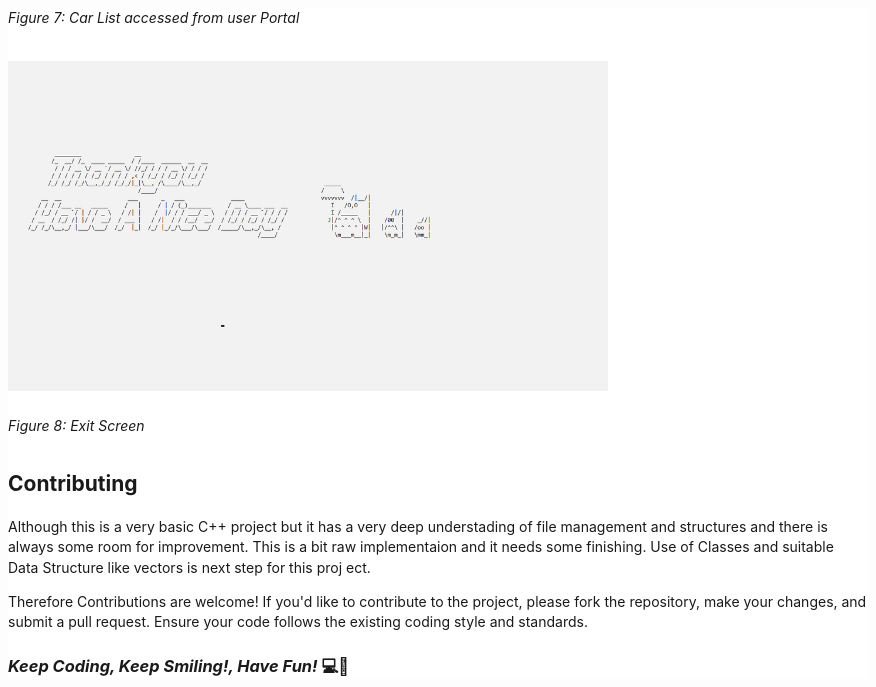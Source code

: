 ###### *Figure 7: Car List accessed from user Portal*
<img width="600" title="" alt="10_exit_screen" src="Readme Media\8_exit_screen.png ">

###### *Figure 8: Exit Screen*


## Contributing

Although this is a very basic C++ project but it has a very deep understading of file management and structures and there is always some room for improvement. This is a bit raw implementaion and it needs some finishing. Use of Classes and suitable Data Structure like vectors is next step for this proj  ect. 

Therefore Contributions are welcome! If you'd like to contribute to the project, please fork the repository, make your changes, and submit a pull request. Ensure your code follows the existing coding style and standards.


### ***Keep Coding, Keep Smiling!, Have Fun!*** 💻🚀

